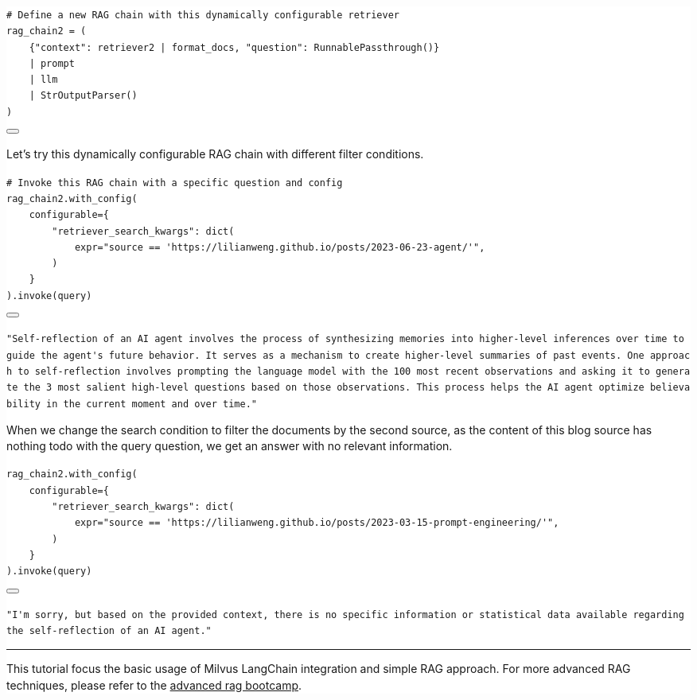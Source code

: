 <pre><code translate="no" class="language-python"><span class="hljs-comment"># Define a new RAG chain with this dynamically configurable retriever</span>
rag_chain2 = (
    {<span class="hljs-string">&quot;context&quot;</span>: retriever2 | format_docs, <span class="hljs-string">&quot;question&quot;</span>: RunnablePassthrough()}
    | prompt
    | llm
    | StrOutputParser()
)
<button class="copy-code-btn"></button></code></pre>
<p>Let’s try this dynamically configurable RAG chain with different filter conditions.</p>
<pre><code translate="no" class="language-python"><span class="hljs-comment"># Invoke this RAG chain with a specific question and config</span>
rag_chain2.with_config(
    configurable={
        <span class="hljs-string">&quot;retriever_search_kwargs&quot;</span>: <span class="hljs-built_in">dict</span>(
            expr=<span class="hljs-string">&quot;source == &#x27;https://lilianweng.github.io/posts/2023-06-23-agent/&#x27;&quot;</span>,
        )
    }
).invoke(query)
<button class="copy-code-btn"></button></code></pre>
<pre><code translate="no">&quot;Self-reflection of an AI agent involves the process of synthesizing memories into higher-level inferences over time to guide the agent's future behavior. It serves as a mechanism to create higher-level summaries of past events. One approach to self-reflection involves prompting the language model with the 100 most recent observations and asking it to generate the 3 most salient high-level questions based on those observations. This process helps the AI agent optimize believability in the current moment and over time.&quot;
</code></pre>
<p>When we change the search condition to filter the documents by the second source, as the content of this blog source has nothing todo with the query question, we get an answer with no relevant information.</p>
<pre><code translate="no" class="language-python">rag_chain2.with_config(
    configurable={
        <span class="hljs-string">&quot;retriever_search_kwargs&quot;</span>: <span class="hljs-built_in">dict</span>(
            expr=<span class="hljs-string">&quot;source == &#x27;https://lilianweng.github.io/posts/2023-03-15-prompt-engineering/&#x27;&quot;</span>,
        )
    }
).invoke(query)
<button class="copy-code-btn"></button></code></pre>
<pre><code translate="no">&quot;I'm sorry, but based on the provided context, there is no specific information or statistical data available regarding the self-reflection of an AI agent.&quot;
</code></pre>
<hr>
<p>This tutorial focus the basic usage of Milvus LangChain integration and simple RAG approach. For more advanced RAG techniques, please refer to the <a href="https://github.com/milvus-io/bootcamp/tree/master/bootcamp/RAG/advanced_rag">advanced rag bootcamp</a>.</p>
